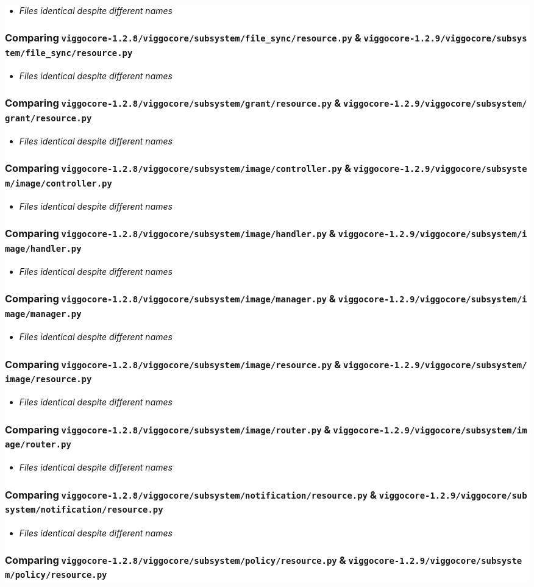  * *Files identical despite different names*

### Comparing `viggocore-1.2.8/viggocore/subsystem/file_sync/resource.py` & `viggocore-1.2.9/viggocore/subsystem/file_sync/resource.py`

 * *Files identical despite different names*

### Comparing `viggocore-1.2.8/viggocore/subsystem/grant/resource.py` & `viggocore-1.2.9/viggocore/subsystem/grant/resource.py`

 * *Files identical despite different names*

### Comparing `viggocore-1.2.8/viggocore/subsystem/image/controller.py` & `viggocore-1.2.9/viggocore/subsystem/image/controller.py`

 * *Files identical despite different names*

### Comparing `viggocore-1.2.8/viggocore/subsystem/image/handler.py` & `viggocore-1.2.9/viggocore/subsystem/image/handler.py`

 * *Files identical despite different names*

### Comparing `viggocore-1.2.8/viggocore/subsystem/image/manager.py` & `viggocore-1.2.9/viggocore/subsystem/image/manager.py`

 * *Files identical despite different names*

### Comparing `viggocore-1.2.8/viggocore/subsystem/image/resource.py` & `viggocore-1.2.9/viggocore/subsystem/image/resource.py`

 * *Files identical despite different names*

### Comparing `viggocore-1.2.8/viggocore/subsystem/image/router.py` & `viggocore-1.2.9/viggocore/subsystem/image/router.py`

 * *Files identical despite different names*

### Comparing `viggocore-1.2.8/viggocore/subsystem/notification/resource.py` & `viggocore-1.2.9/viggocore/subsystem/notification/resource.py`

 * *Files identical despite different names*

### Comparing `viggocore-1.2.8/viggocore/subsystem/policy/resource.py` & `viggocore-1.2.9/viggocore/subsystem/policy/resource.py`
